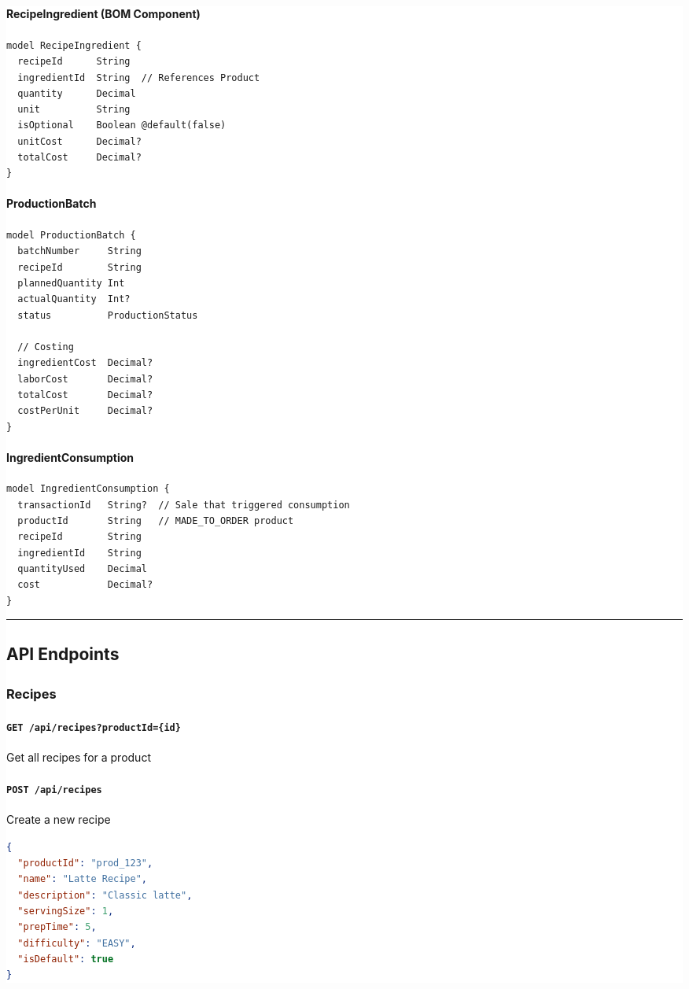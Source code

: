 #### RecipeIngredient (BOM Component)
```prisma
model RecipeIngredient {
  recipeId      String
  ingredientId  String  // References Product
  quantity      Decimal
  unit          String
  isOptional    Boolean @default(false)
  unitCost      Decimal?
  totalCost     Decimal?
}
```

#### ProductionBatch
```prisma
model ProductionBatch {
  batchNumber     String
  recipeId        String
  plannedQuantity Int
  actualQuantity  Int?
  status          ProductionStatus

  // Costing
  ingredientCost  Decimal?
  laborCost       Decimal?
  totalCost       Decimal?
  costPerUnit     Decimal?
}
```

#### IngredientConsumption
```prisma
model IngredientConsumption {
  transactionId   String?  // Sale that triggered consumption
  productId       String   // MADE_TO_ORDER product
  recipeId        String
  ingredientId    String
  quantityUsed    Decimal
  cost            Decimal?
}
```

---

## API Endpoints

### Recipes

#### `GET /api/recipes?productId={id}`
Get all recipes for a product

#### `POST /api/recipes`
Create a new recipe
```json
{
  "productId": "prod_123",
  "name": "Latte Recipe",
  "description": "Classic latte",
  "servingSize": 1,
  "prepTime": 5,
  "difficulty": "EASY",
  "isDefault": true
}
```
